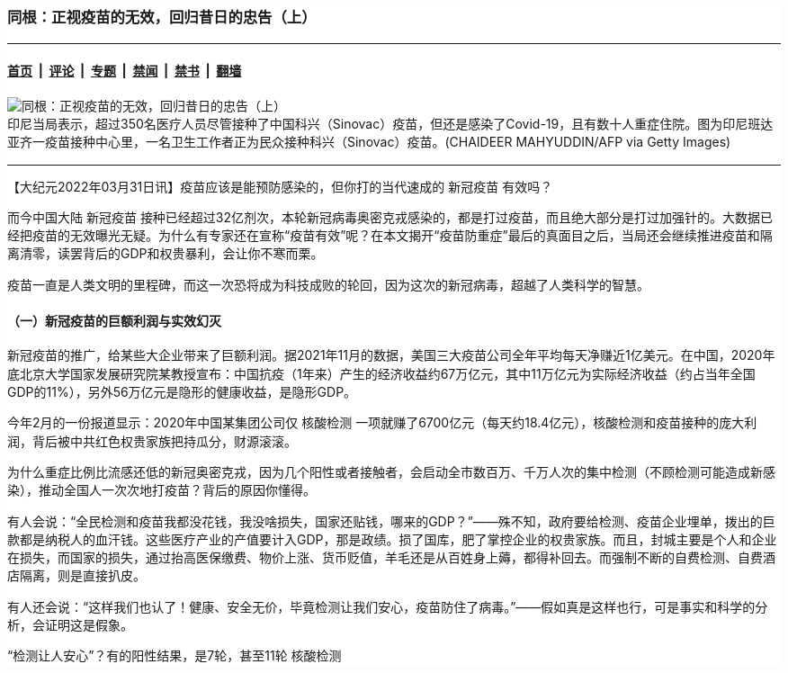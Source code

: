 ### 同根：正视疫苗的无效，回归昔日的忠告（上）

---

#### [首页](../../../..?n13685753) &nbsp;|&nbsp; [评论](../../../../../epoch-comment?n13685753) &nbsp;|&nbsp; [专题](../../../../../epoch-special?n13685753) &nbsp;|&nbsp; [禁闻](../../../../../epoch-news?n13685753) &nbsp;|&nbsp; [禁书](../../../../../books?n13685753) &nbsp;|&nbsp; [翻墙](https://github.com/gfw-breaker/nogfw/blob/master/README.md?n13685753)


<div><img alt="同根：正视疫苗的无效，回归昔日的忠告（上）" class="attachment-djy_600_400 size-djy_600_400 wp-post-image" src="https://i.epochtimes.com/assets/uploads/2021/06/id13028323-GettyImages-1233499514-600x400.jpg"/>
<div class="caption">
 印尼当局表示，超过350名医疗人员尽管接种了中国科兴（Sinovac）疫苗，但还是感染了Covid-19，且有数十人重症住院。图为印尼班达亚齐一疫苗接种中心里，一名卫生工作者正为民众接种科兴（Sinovac）疫苗。(CHAIDEER MAHYUDDIN/AFP via Getty Images)
</div></div><hr/><div class="post_content" id="artbody" itemprop="articleBody">
 
 <p>
  【大纪元2022年03月31日讯】疫苗应该是能预防感染的，但你打的当代速成的
  <ok href="https://www.epochtimes.com/gb/tag/%E6%96%B0%E5%86%A0%E7%96%AB%E8%8B%97.html">
   新冠疫苗
  </ok>
  有效吗？
 </p>
 <p>
  而今中国大陆
  <ok href="https://www.epochtimes.com/gb/tag/%E6%96%B0%E5%86%A0%E7%96%AB%E8%8B%97.html">
   新冠疫苗
  </ok>
  接种已经超过32亿剂次，本轮新冠病毒奥密克戎感染的，都是打过疫苗，而且绝大部分是打过加强针的。大数据已经把疫苗的无效曝光无疑。为什么有专家还在宣称“疫苗有效”呢？在本文揭开“疫苗防重症”最后的真面目之后，当局还会继续推进疫苗和隔离清零，读罢背后的GDP和权贵暴利，会让你不寒而栗。
 </p>
 <p>
  疫苗一直是人类文明的里程碑，而这一次恐将成为科技成败的轮回，因为这次的新冠病毒，超越了人类科学的智慧。
 </p>
 <h4>
  （一）新冠疫苗的巨额利润与实效幻灭
 </h4>
 <p>
  新冠疫苗的推广，给某些大企业带来了巨额利润。据2021年11月的数据，美国三大疫苗公司全年平均每天净赚近1亿美元。在中国，2020年底北京大学国家发展研究院某教授宣布：中国抗疫（1年来）产生的经济收益约67万亿元，其中11万亿元为实际经济收益（约占当年全国GDP的11%），另外56万亿元是隐形的健康收益，是隐形GDP。
 </p>
 <p>
  今年2月的一份报道显示：2020年中国某集团公司仅
  <ok href="https://www.epochtimes.com/gb/tag/%E6%A0%B8%E9%85%B8%E6%A3%80%E6%B5%8B.html">
   核酸检测
  </ok>
  一项就赚了6700亿元（每天约18.4亿元），核酸检测和疫苗接种的庞大利润，背后被中共红色权贵家族把持瓜分，财源滚滚。
 </p>
 <p>
  为什么重症比例比流感还低的新冠奥密克戎，因为几个阳性或者接触者，会启动全市数百万、千万人次的集中检测（不顾检测可能造成新感染），推动全国人一次次地打疫苗？背后的原因你懂得。
 </p>
 <p>
  有人会说：“全民检测和疫苗我都没花钱，我没啥损失，国家还贴钱，哪来的GDP？”——殊不知，政府要给检测、疫苗企业埋单，拨出的巨款都是纳税人的血汗钱。这些医疗产业的产值要计入GDP，那是政绩。损了国库，肥了掌控企业的权贵家族。而且，封城主要是个人和企业在损失，而国家的损失，通过抬高医保缴费、物价上涨、货币贬值，羊毛还是从百姓身上薅，都得补回去。而强制不断的自费检测、自费酒店隔离，则是直接扒皮。
 </p>
 <p>
  有人还会说：“这样我们也认了！健康、安全无价，毕竟检测让我们安心，疫苗防住了病毒。”——假如真是这样也行，可是事实和科学的分析，会证明这是假象。
 </p>
 <p>
  “检测让人安心”？有的阳性结果，是7轮，甚至11轮
  <ok href="https://www.epochtimes.com/gb/tag/%E6%A0%B8%E9%85%B8%E6%A3%80%E6%B5%8B.html">
   核酸检测